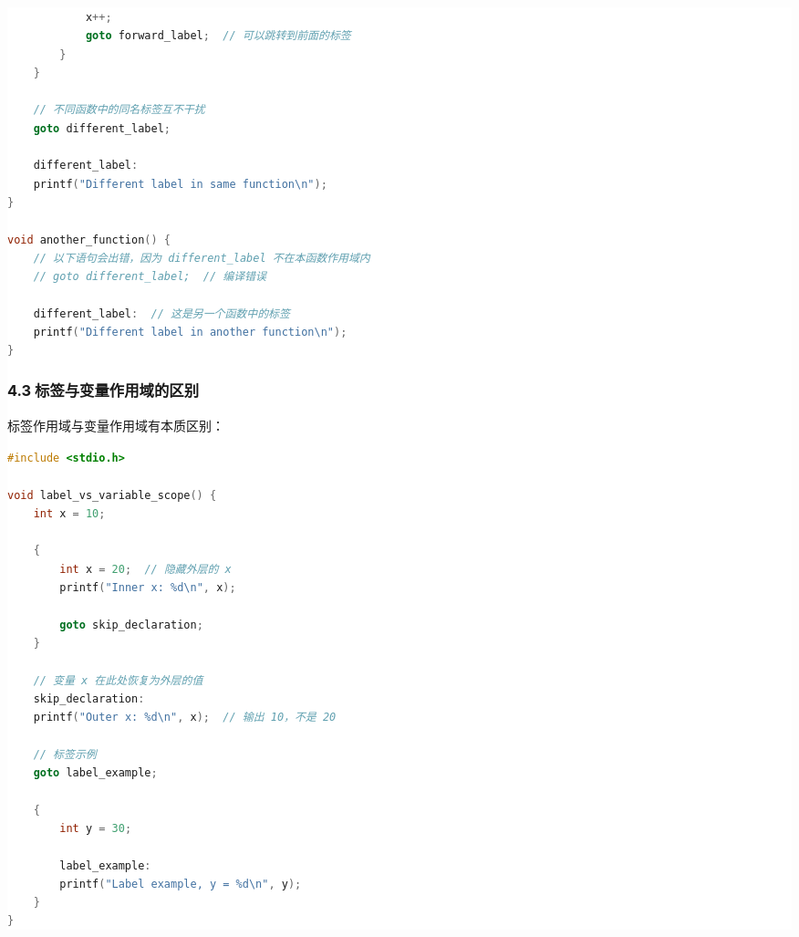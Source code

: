 ```c
            x++;
            goto forward_label;  // 可以跳转到前面的标签
        }
    }
    
    // 不同函数中的同名标签互不干扰
    goto different_label;
    
    different_label:
    printf("Different label in same function\n");
}

void another_function() {
    // 以下语句会出错，因为 different_label 不在本函数作用域内
    // goto different_label;  // 编译错误
    
    different_label:  // 这是另一个函数中的标签
    printf("Different label in another function\n");
}
```

### 4.3 标签与变量作用域的区别

标签作用域与变量作用域有本质区别：

```c
#include <stdio.h>

void label_vs_variable_scope() {
    int x = 10;
    
    {
        int x = 20;  // 隐藏外层的 x
        printf("Inner x: %d\n", x);
        
        goto skip_declaration;
    }
    
    // 变量 x 在此处恢复为外层的值
    skip_declaration:
    printf("Outer x: %d\n", x);  // 输出 10，不是 20
    
    // 标签示例
    goto label_example;
    
    {
        int y = 30;
        
        label_example:
        printf("Label example, y = %d\n", y);
    }
}
```
